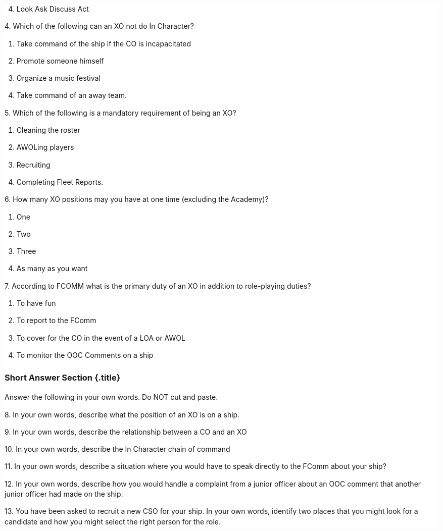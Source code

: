 4.  Look Ask Discuss Act

4\. Which of the following can an XO not do In Character?

1.  Take command of the ship if the CO is incapacitated

2.  Promote someone himself

3.  Organize a music festival

4.  Take command of an away team.

5\. Which of the following is a mandatory requirement of being an XO?

1.  Cleaning the roster

2.  AWOLing players

3.  Recruiting

4.  Completing Fleet Reports.

6\. How many XO positions may you have at one time (excluding the
Academy)?

1.  One

2.  Two

3.  Three

4.  As many as you want

7\. According to FCOMM what is the primary duty of an XO in addition to
role-playing duties?

1.  To have fun

2.  To report to the FComm

3.  To cover for the CO in the event of a LOA or AWOL

4.  To monitor the OOC Comments on a ship

### Short Answer Section {.title}

Answer the following in your own words. Do NOT cut and paste.

8\. In your own words, describe what the position of an XO is on a ship.

9\. In your own words, describe the relationship between a CO and an XO

10\. In your own words, describe the In Character chain of command

11\. In your own words, describe a situation where you would have to
speak directly to the FComm about your ship?

12\. In your own words, describe how you would handle a complaint from a
junior officer about an OOC comment that another junior officer had made
on the ship.

13\. You have been asked to recruit a new CSO for your ship. In your own
words, identify two places that you might look for a candidate and how
you might select the right person for the role.

